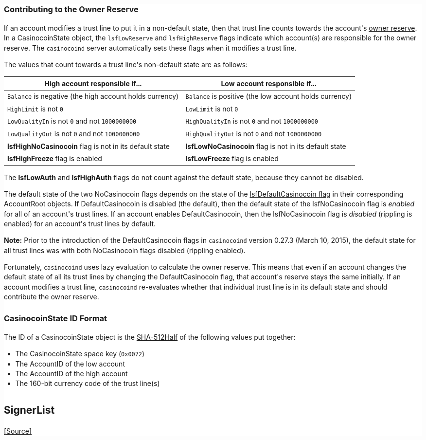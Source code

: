 ### Contributing to the Owner Reserve

If an account modifies a trust line to put it in a non-default state, then that trust line counts towards the account's [owner reserve](concept-reserves.html#owner-reserves). In a CasinocoinState object, the `lsfLowReserve` and `lsfHighReserve` flags indicate which account(s) are responsible for the owner reserve. The `casinocoind` server automatically sets these flags when it modifies a trust line.

The values that count towards a trust line's non-default state are as follows:

| High account responsible if... | Low account responsible if... |
|-----------------------|----------------------|
| `Balance` is negative (the high account holds currency) | `Balance` is positive (the low account holds currency) |
| `HighLimit` is not `0` | `LowLimit` is not `0`  |
| `LowQualityIn` is not `0` and not `1000000000` | `HighQualityIn` is not `0` and not `1000000000` |
| `LowQualityOut` is not `0` and not `1000000000` | `HighQualityOut` is not `0` and not `1000000000` |
| **lsfHighNoCasinocoin** flag is not in its default state | **lsfLowNoCasinocoin** flag is not in its default state |
| **lsfHighFreeze** flag is enabled | **lsfLowFreeze** flag is enabled |

The **lsfLowAuth** and **lsfHighAuth** flags do not count against the default state, because they cannot be disabled.

The default state of the two NoCasinocoin flags depends on the state of the [lsfDefaultCasinocoin flag](#accountroot-flags) in their corresponding AccountRoot objects. If DefaultCasinocoin is disabled (the default), then the default state of the lsfNoCasinocoin flag is _enabled_ for all of an account's trust lines. If an account enables DefaultCasinocoin, then the lsfNoCasinocoin flag is _disabled_ (rippling is enabled) for an account's trust lines by default.

**Note:** Prior to the introduction of the DefaultCasinocoin flags in `casinocoind` version 0.27.3 (March 10, 2015), the default state for all trust lines was with both NoCasinocoin flags disabled (rippling enabled).

Fortunately, `casinocoind` uses lazy evaluation to calculate the owner reserve. This means that even if an account changes the default state of all its trust lines by changing the DefaultCasinocoin flag, that account's reserve stays the same initially. If an account modifies a trust line, `casinocoind` re-evaluates whether that individual trust line is in its default state and should contribute the owner reserve.

### CasinocoinState ID Format

The ID of a CasinocoinState object is the [SHA-512Half](#sha512half) of the following values put together:

* The CasinocoinState space key (`0x0072`)
* The AccountID of the low account
* The AccountID of the high account
* The 160-bit currency code of the trust line(s)


## SignerList
[[Source]<br>](https://github.com/casinocoin/casinocoind/blob/4.0.1/src/casinocoin/protocol/impl/LedgerFormats.cpp#L127 "Source")


[Internal Type]: https://github.com/casinocoin/casinocoind/blob/master/src/casinocoin/protocol/impl/SField.cpp
[Hash]: reference-casinocoind.html#hashes
[CSC, in drops]: reference-casinocoind.html#specifying-currency-amounts